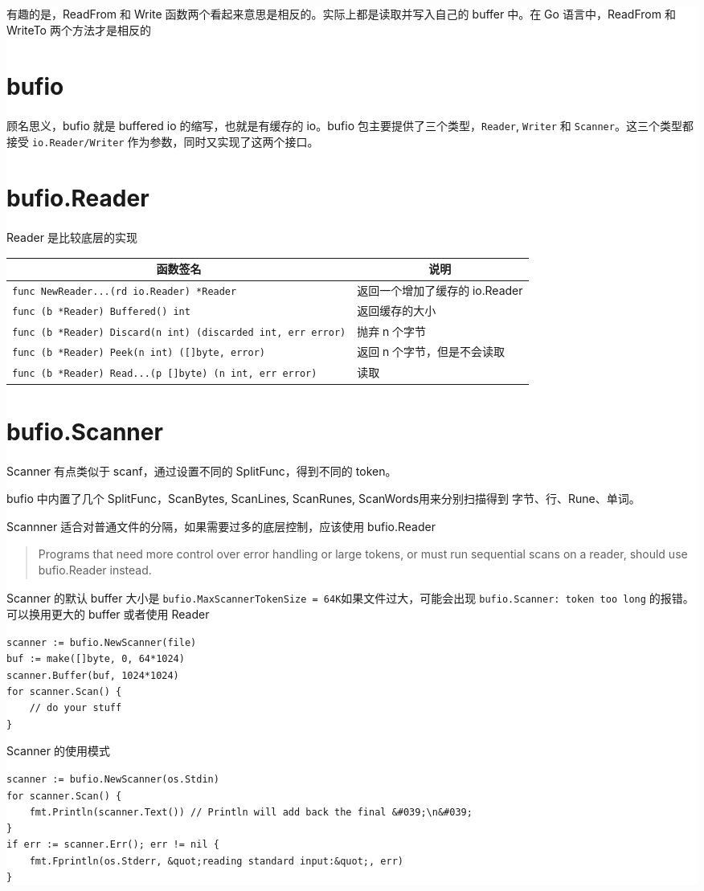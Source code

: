 有趣的是，ReadFrom 和 Write 函数两个看起来意思是相反的。实际上都是读取并写入自己的 buffer 中。在 Go 语言中，ReadFrom 和 WriteTo 两个方法才是相反的


# bufio

顾名思义，bufio 就是 buffered io 的缩写，也就是有缓存的 io。bufio 包主要提供了三个类型，`Reader`, `Writer` 和 `Scanner`。这三个类型都接受 `io.Reader/Writer` 作为参数，同时又实现了这两个接口。

# bufio.Reader

Reader 是比较底层的实现

函数签名                                                       | 说明
-------------------------------------------------------------- | ---------
`func NewReader...(rd io.Reader) *Reader`                      | 返回一个增加了缓存的 io.Reader
`func (b *Reader) Buffered() int `                             | 返回缓存的大小
`func (b *Reader) Discard(n int) (discarded int, err error)`   | 抛弃 n 个字节
`func (b *Reader) Peek(n int) ([]byte, error)`                 | 返回 n 个字节，但是不会读取
`func (b *Reader) Read...(p []byte) (n int, err error)`        | 读取

# bufio.Scanner

Scanner 有点类似于 scanf，通过设置不同的 SplitFunc，得到不同的 token。

bufio 中内置了几个 SplitFunc，ScanBytes, ScanLines, ScanRunes, ScanWords用来分别扫描得到 字节、行、Rune、单词。

Scannner 适合对普通文件的分隔，如果需要过多的底层控制，应该使用 bufio.Reader

> Programs that need more control over error handling or large tokens, or must run sequential scans on a reader, should use bufio.Reader instead.

Scanner 的默认 buffer 大小是 `bufio.MaxScannerTokenSize = 64K`如果文件过大，可能会出现 `bufio.Scanner: token too long` 的报错。可以换用更大的 buffer 或者使用 Reader

```
scanner := bufio.NewScanner(file)
buf := make([]byte, 0, 64*1024)
scanner.Buffer(buf, 1024*1024)
for scanner.Scan() {
    // do your stuff
}
```

Scanner 的使用模式

```
scanner := bufio.NewScanner(os.Stdin)
for scanner.Scan() {
    fmt.Println(scanner.Text()) // Println will add back the final &#039;\n&#039;
}
if err := scanner.Err(); err != nil {
    fmt.Fprintln(os.Stderr, &quot;reading standard input:&quot;, err)
}
```
